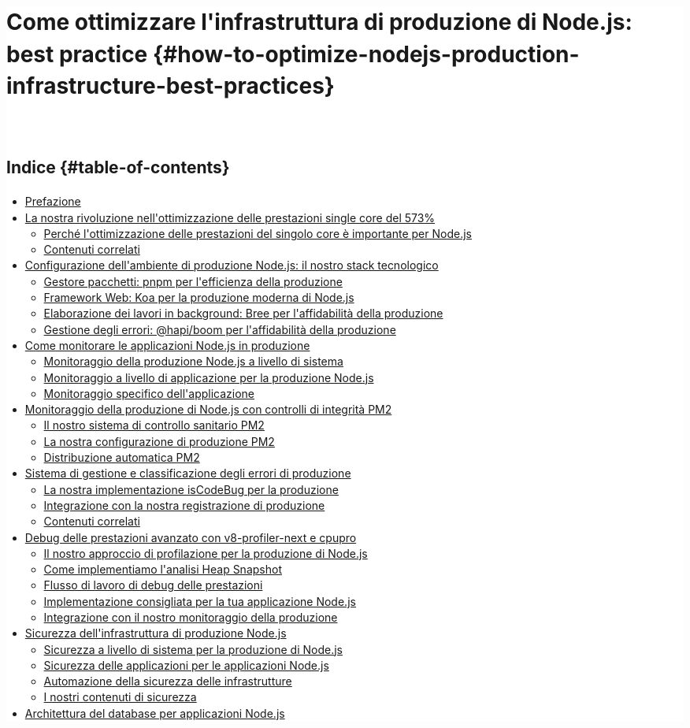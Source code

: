 # Come ottimizzare l'infrastruttura di produzione di Node.js: best practice {#how-to-optimize-nodejs-production-infrastructure-best-practices}

<img loading="lazy" src="/img/articles/nodejs-performance.webp" alt="" classe="arrotondato-lg" />

## Indice {#table-of-contents}

* [Prefazione](#foreword)
* [La nostra rivoluzione nell'ottimizzazione delle prestazioni single core del 573%](#our-573-single-core-performance-optimization-revolution)
  * [Perché l'ottimizzazione delle prestazioni del singolo core è importante per Node.js](#why-single-core-performance-optimization-matters-for-nodejs)
  * [Contenuti correlati](#related-content)
* [Configurazione dell'ambiente di produzione Node.js: il nostro stack tecnologico](#nodejs-production-environment-setup-our-technology-stack)
  * [Gestore pacchetti: pnpm per l'efficienza della produzione](#package-manager-pnpm-for-production-efficiency)
  * [Framework Web: Koa per la produzione moderna di Node.js](#web-framework-koa-for-modern-nodejs-production)
  * [Elaborazione dei lavori in background: Bree per l'affidabilità della produzione](#background-job-processing-bree-for-production-reliability)
  * [Gestione degli errori: @hapi/boom per l'affidabilità della produzione](#error-handling-hapiboom-for-production-reliability)
* [Come monitorare le applicazioni Node.js in produzione](#how-to-monitor-nodejs-applications-in-production)
  * [Monitoraggio della produzione Node.js a livello di sistema](#system-level-nodejs-production-monitoring)
  * [Monitoraggio a livello di applicazione per la produzione Node.js](#application-level-monitoring-for-nodejs-production)
  * [Monitoraggio specifico dell'applicazione](#application-specific-monitoring)
* [Monitoraggio della produzione di Node.js con controlli di integrità PM2](#nodejs-production-monitoring-with-pm2-health-checks)
  * [Il nostro sistema di controllo sanitario PM2](#our-pm2-health-check-system)
  * [La nostra configurazione di produzione PM2](#our-pm2-production-configuration)
  * [Distribuzione automatica PM2](#automated-pm2-deployment)
* [Sistema di gestione e classificazione degli errori di produzione](#production-error-handling-and-classification-system)
  * [La nostra implementazione isCodeBug per la produzione](#our-iscodebug-implementation-for-production)
  * [Integrazione con la nostra registrazione di produzione](#integration-with-our-production-logging)
  * [Contenuti correlati](#related-content-1)
* [Debug delle prestazioni avanzato con v8-profiler-next e cpupro](#advanced-performance-debugging-with-v8-profiler-next-and-cpupro)
  * [Il nostro approccio di profilazione per la produzione di Node.js](#our-profiling-approach-for-nodejs-production)
  * [Come implementiamo l'analisi Heap Snapshot](#how-we-implement-heap-snapshot-analysis)
  * [Flusso di lavoro di debug delle prestazioni](#performance-debugging-workflow)
  * [Implementazione consigliata per la tua applicazione Node.js](#recommended-implementation-for-your-nodejs-application)
  * [Integrazione con il nostro monitoraggio della produzione](#integration-with-our-production-monitoring)
* [Sicurezza dell'infrastruttura di produzione Node.js](#nodejs-production-infrastructure-security)
  * [Sicurezza a livello di sistema per la produzione di Node.js](#system-level-security-for-nodejs-production)
  * [Sicurezza delle applicazioni per le applicazioni Node.js](#application-security-for-nodejs-applications)
  * [Automazione della sicurezza delle infrastrutture](#infrastructure-security-automation)
  * [I nostri contenuti di sicurezza](#our-security-content)
* [Architettura del database per applicazioni Node.js](#database-architecture-for-nodejs-applications)